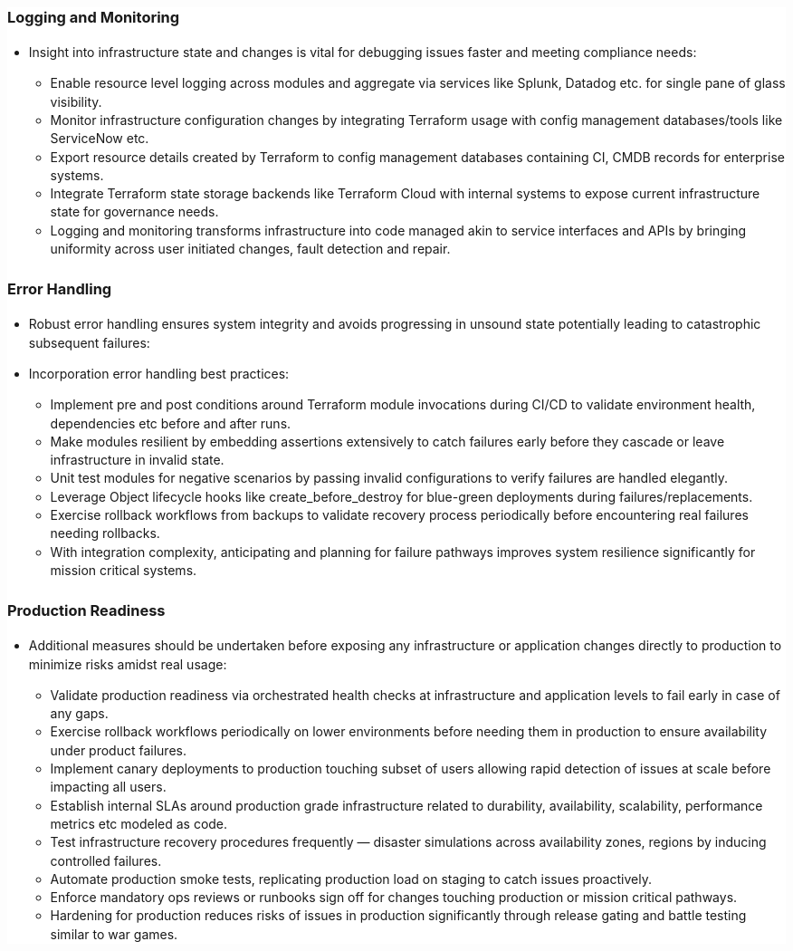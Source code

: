 ### Logging and Monitoring

- Insight into infrastructure state and changes is vital for debugging issues faster and meeting compliance needs:

  - Enable resource level logging across modules and aggregate via services like Splunk, Datadog etc. for single pane of glass visibility.
  - Monitor infrastructure configuration changes by integrating Terraform usage with config management databases/tools like ServiceNow etc.
  - Export resource details created by Terraform to config management databases containing CI, CMDB records for enterprise systems.
  - Integrate Terraform state storage backends like Terraform Cloud with internal systems to expose current infrastructure state for governance needs.
  - Logging and monitoring transforms infrastructure into code managed akin to service interfaces and APIs by bringing uniformity across user initiated changes, fault detection and repair.

### Error Handling

- Robust error handling ensures system integrity and avoids progressing in unsound state potentially leading to catastrophic subsequent failures:
- Incorporation error handling best practices:

  - Implement pre and post conditions around Terraform module invocations during CI/CD to validate environment health, dependencies etc before and after runs.
  - Make modules resilient by embedding assertions extensively to catch failures early before they cascade or leave infrastructure in invalid state.
  - Unit test modules for negative scenarios by passing invalid configurations to verify failures are handled elegantly.
  - Leverage Object lifecycle hooks like create_before_destroy for blue-green deployments during failures/replacements.
  - Exercise rollback workflows from backups to validate recovery process periodically before encountering real failures needing rollbacks.
  - With integration complexity, anticipating and planning for failure pathways improves system resilience significantly for mission critical systems.

### Production Readiness

- Additional measures should be undertaken before exposing any infrastructure or application changes directly to production to minimize risks amidst real usage:

  - Validate production readiness via orchestrated health checks at infrastructure and application levels to fail early in case of any gaps.
  - Exercise rollback workflows periodically on lower environments before needing them in production to ensure availability under product failures.
  - Implement canary deployments to production touching subset of users allowing rapid detection of issues at scale before impacting all users.
  - Establish internal SLAs around production grade infrastructure related to durability, availability, scalability, performance metrics etc modeled as code.
  - Test infrastructure recovery procedures frequently — disaster simulations across availability zones, regions by inducing controlled failures.
  - Automate production smoke tests, replicating production load on staging to catch issues proactively.
  - Enforce mandatory ops reviews or runbooks sign off for changes touching production or mission critical pathways.
  - Hardening for production reduces risks of issues in production significantly through release gating and battle testing similar to war games.
